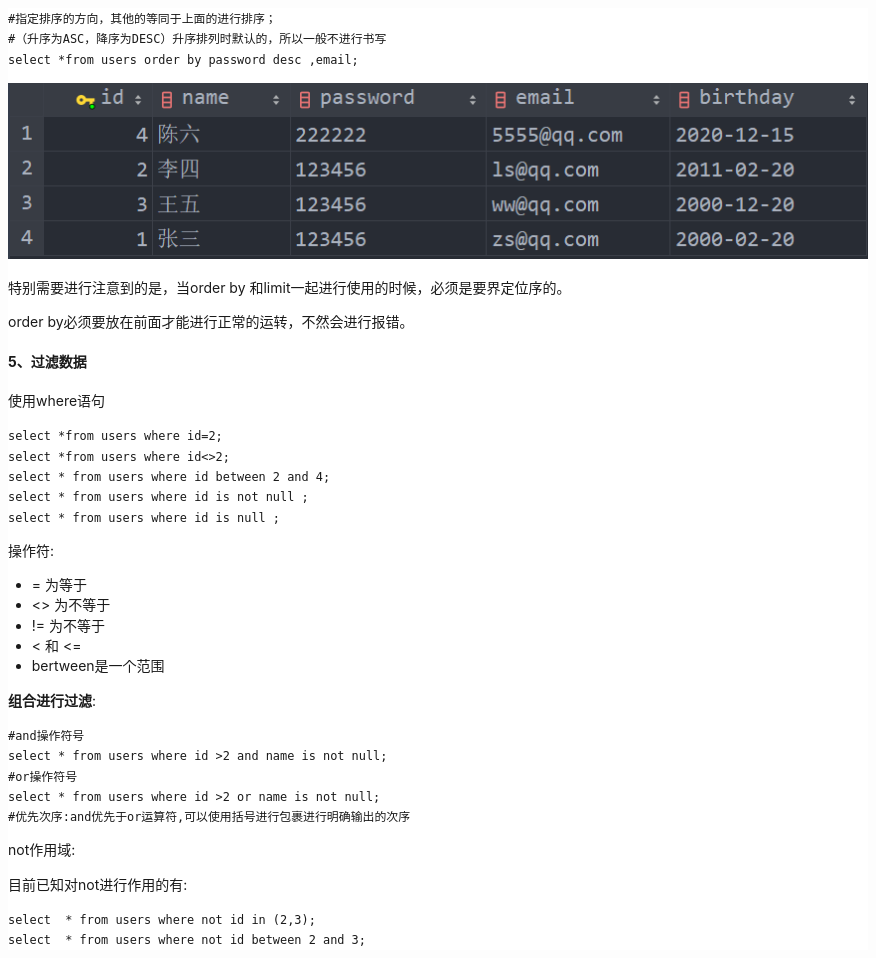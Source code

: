 ```mysql
#指定排序的方向，其他的等同于上面的进行排序；
#（升序为ASC，降序为DESC）升序排列时默认的，所以一般不进行书写
select *from users order by password desc ,email;
```

![image-20201215211615406](javaWeb.assets/image-20201215211615406.png)

特别需要进行注意到的是，当order by 和limit一起进行使用的时候，必须是要界定位序的。

order by必须要放在前面才能进行正常的运转，不然会进行报错。

#### 5、过滤数据

使用where语句

```mysql
select *from users where id=2;
select *from users where id<>2;
select * from users where id between 2 and 4;
select * from users where id is not null ;
select * from users where id is null ;
```

操作符:

- = 为等于
- <> 为不等于
- != 为不等于
- <  和  <= 
- bertween是一个范围



**组合进行过滤**:

```mysql
#and操作符号
select * from users where id >2 and name is not null;
#or操作符号
select * from users where id >2 or name is not null;
#优先次序:and优先于or运算符,可以使用括号进行包裹进行明确输出的次序
```

not作用域:

目前已知对not进行作用的有:

```mysql
select  * from users where not id in (2,3);
select  * from users where not id between 2 and 3;
```
